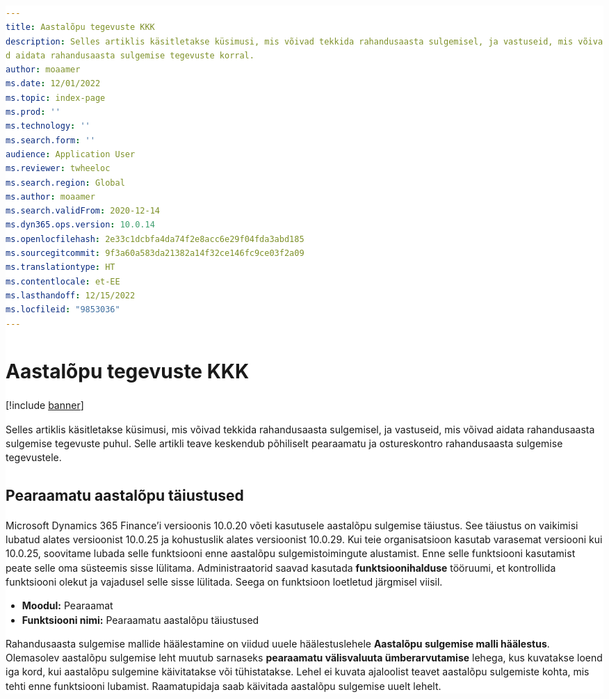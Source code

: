 ```yaml
---
title: Aastalõpu tegevuste KKK
description: Selles artiklis käsitletakse küsimusi, mis võivad tekkida rahandusaasta sulgemisel, ja vastuseid, mis võivad aidata rahandusaasta sulgemise tegevuste korral.
author: moaamer
ms.date: 12/01/2022
ms.topic: index-page
ms.prod: ''
ms.technology: ''
ms.search.form: ''
audience: Application User
ms.reviewer: twheeloc
ms.search.region: Global
ms.author: moaamer
ms.search.validFrom: 2020-12-14
ms.dyn365.ops.version: 10.0.14
ms.openlocfilehash: 2e33c1dcbfa4da74f2e8acc6e29f04fda3abd185
ms.sourcegitcommit: 9f3a60a583da21382a14f32ce146fc9ce03f2a09
ms.translationtype: HT
ms.contentlocale: et-EE
ms.lasthandoff: 12/15/2022
ms.locfileid: "9853036"
---
```

# <a name="year-end-activities-faq"></a>Aastalõpu tegevuste KKK 

[!include [banner](../includes/banner.md)]

Selles artiklis käsitletakse küsimusi, mis võivad tekkida rahandusaasta sulgemisel, ja vastuseid, mis võivad aidata rahandusaasta sulgemise tegevuste puhul. Selle artikli teave keskendub põhiliselt pearaamatu ja ostureskontro rahandusaasta sulgemise tegevustele.

## <a name="general-ledger-year-end-enhancements"></a>Pearaamatu aastalõpu täiustused

Microsoft Dynamics 365 Finance’i versioonis 10.0.20 võeti kasutusele aastalõpu sulgemise täiustus. See täiustus on vaikimisi lubatud alates versioonist 10.0.25 ja kohustuslik alates versioonist 10.0.29. Kui teie organisatsioon kasutab varasemat versiooni kui 10.0.25, soovitame lubada selle funktsiooni enne aastalõpu sulgemistoimingute alustamist. Enne selle funktsiooni kasutamist peate selle oma süsteemis sisse lülitama. Administraatorid saavad kasutada **funktsioonihalduse** tööruumi, et kontrollida funktsiooni olekut ja vajadusel selle sisse lülitada. Seega on funktsioon loetletud järgmisel viisil.

- **Moodul:** Pearaamat
- **Funktsiooni nimi:** Pearaamatu aastalõpu täiustused

Rahandusaasta sulgemise mallide häälestamine on viidud uuele häälestuslehele **Aastalõpu sulgemise malli häälestus**. Olemasolev aastalõpu sulgemise leht muutub sarnaseks **pearaamatu välisvaluuta ümberarvutamise** lehega, kus kuvatakse loend iga kord, kui aastalõpu sulgemine käivitatakse või tühistatakse. Lehel ei kuvata ajaloolist teavet aastalõpu sulgemiste kohta, mis tehti enne funktsiooni lubamist. Raamatupidaja saab käivitada aastalõpu sulgemise uuelt lehelt.
